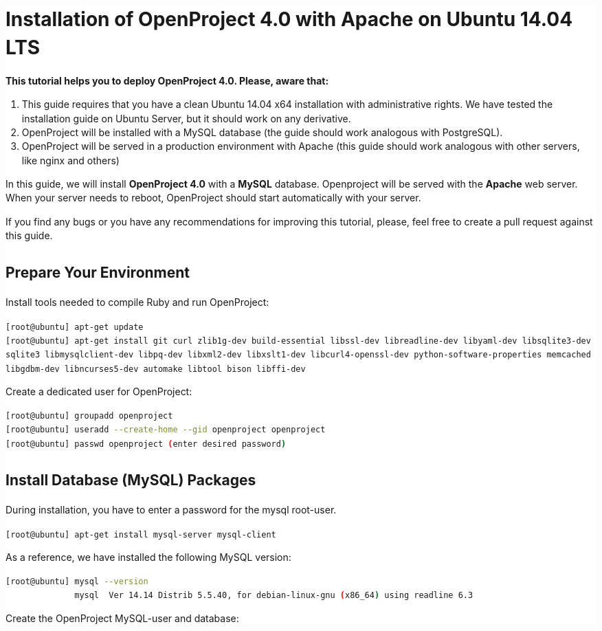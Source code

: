 # Installation of OpenProject 4.0 with Apache on Ubuntu 14.04 LTS

**This tutorial helps you to deploy OpenProject 4.0. Please, aware that:**

1. This guide requires that you have a clean Ubuntu 14.04 x64 installation with administrative rights. We have tested the installation guide on Ubuntu Server, but it should work on any derivative.
2. OpenProject will be installed with a MySQL database (the guide should work analogous with PostgreSQL).
3. OpenProject will be served in a production environment with Apache (this guide should work analogous with other servers, like nginx and others)

In this guide, we will install **OpenProject 4.0** with a **MySQL** database. Openproject will be served with the **Apache** web server. When your server needs to reboot, OpenProject should start automatically with your server.

If you find any bugs or you have any recommendations for improving this tutorial, please, feel free to create a pull request against this guide.

## Prepare Your Environment

Install tools needed to compile Ruby and run OpenProject:

```bash
[root@ubuntu] apt-get update
[root@ubuntu] apt-get install git curl zlib1g-dev build-essential libssl-dev libreadline-dev libyaml-dev libsqlite3-dev sqlite3 libmysqlclient-dev libpq-dev libxml2-dev libxslt1-dev libcurl4-openssl-dev python-software-properties memcached libgdbm-dev libncurses5-dev automake libtool bison libffi-dev
```

Create a dedicated user for OpenProject:

```bash
[root@ubuntu] groupadd openproject
[root@ubuntu] useradd --create-home --gid openproject openproject
[root@ubuntu] passwd openproject (enter desired password)
```

## Install Database (MySQL) Packages

During installation, you have to enter a password for the mysql root-user.

```bash
[root@ubuntu] apt-get install mysql-server mysql-client
```

As a reference, we have installed the following MySQL version:

```bash
[root@ubuntu] mysql --version
              mysql  Ver 14.14 Distrib 5.5.40, for debian-linux-gnu (x86_64) using readline 6.3
```

Create the OpenProject MySQL-user and database:
